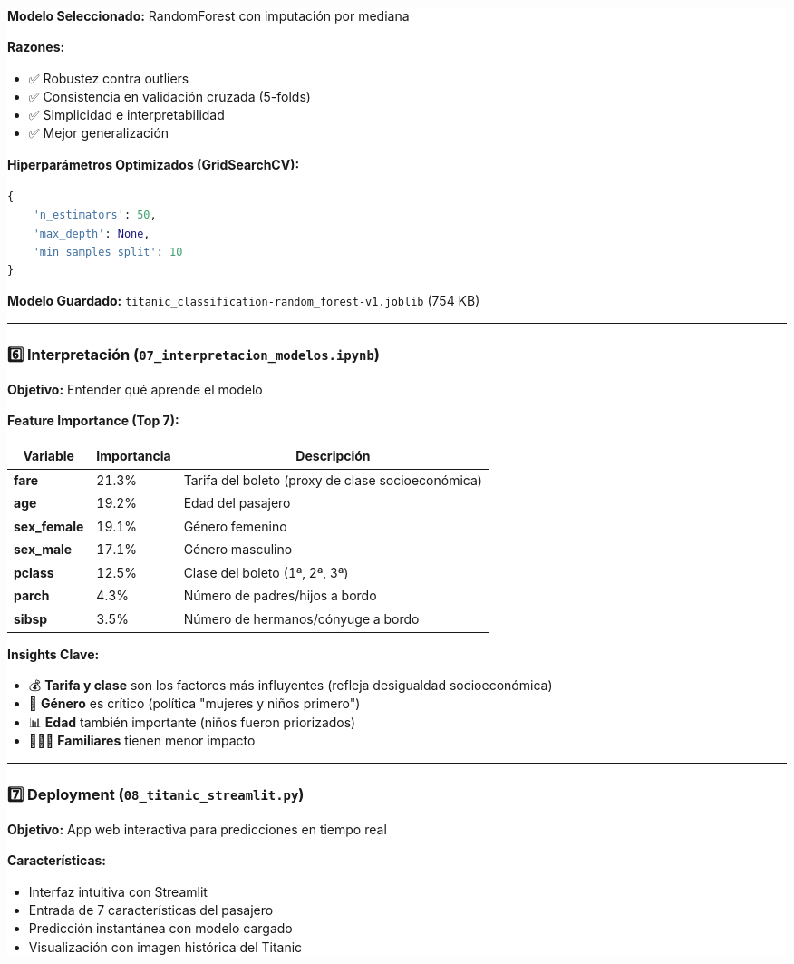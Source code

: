 **Modelo Seleccionado:** RandomForest con imputación por mediana

**Razones:**
- ✅ Robustez contra outliers
- ✅ Consistencia en validación cruzada (5-folds)
- ✅ Simplicidad e interpretabilidad
- ✅ Mejor generalización

**Hiperparámetros Optimizados (GridSearchCV):**
```python
{
    'n_estimators': 50,
    'max_depth': None,
    'min_samples_split': 10
}
```

**Modelo Guardado:** `titanic_classification-random_forest-v1.joblib` (754 KB)

---

### 6️⃣ Interpretación (`07_interpretacion_modelos.ipynb`)

**Objetivo:** Entender qué aprende el modelo

**Feature Importance (Top 7):**

| Variable | Importancia | Descripción |
|----------|-------------|-------------|
| **fare** | 21.3% | Tarifa del boleto (proxy de clase socioeconómica) |
| **age** | 19.2% | Edad del pasajero |
| **sex_female** | 19.1% | Género femenino |
| **sex_male** | 17.1% | Género masculino |
| **pclass** | 12.5% | Clase del boleto (1ª, 2ª, 3ª) |
| **parch** | 4.3% | Número de padres/hijos a bordo |
| **sibsp** | 3.5% | Número de hermanos/cónyuge a bordo |

**Insights Clave:**
- 💰 **Tarifa y clase** son los factores más influyentes (refleja desigualdad socioeconómica)
- 👥 **Género** es crítico (política "mujeres y niños primero")
- 📊 **Edad** también importante (niños fueron priorizados)
- 👨‍👩‍👧 **Familiares** tienen menor impacto

---

### 7️⃣ Deployment (`08_titanic_streamlit.py`)

**Objetivo:** App web interactiva para predicciones en tiempo real

**Características:**
- Interfaz intuitiva con Streamlit
- Entrada de 7 características del pasajero
- Predicción instantánea con modelo cargado
- Visualización con imagen histórica del Titanic
